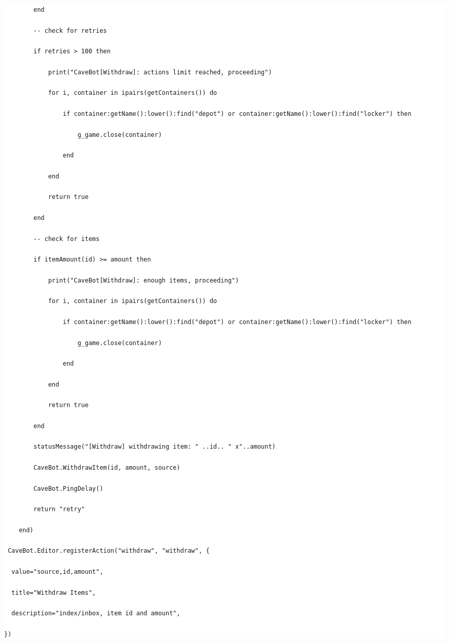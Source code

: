 ```
		end

		-- check for retries

		if retries > 100 then

			print("CaveBot[Withdraw]: actions limit reached, proceeding")

			for i, container in ipairs(getContainers()) do

				if container:getName():lower():find("depot") or container:getName():lower():find("locker") then

					g_game.close(container)

				end

			end

			return true

		end

		-- check for items

		if itemAmount(id) >= amount then

			print("CaveBot[Withdraw]: enough items, proceeding")

			for i, container in ipairs(getContainers()) do

				if container:getName():lower():find("depot") or container:getName():lower():find("locker") then

					g_game.close(container)

				end

			end

			return true

		end

		statusMessage("[Withdraw] withdrawing item: " ..id.. " x"..amount)

		CaveBot.WithdrawItem(id, amount, source)

		CaveBot.PingDelay()

		return "retry"

  	end)

 CaveBot.Editor.registerAction("withdraw", "withdraw", {

  value="source,id,amount",

  title="Withdraw Items",

  description="index/inbox, item id and amount",

})
```